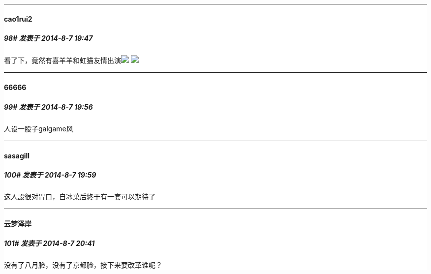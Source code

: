 





-----

####  cao1rui2  
##### 98#       发表于 2014-8-7 19:47




看了下，竟然有喜羊羊和虹猫友情出演<img src="https://static.saraba1st.com/image/smiley/face/91.gif" referrerpolicy="no-referrer">
<img src="http://ww4.sinaimg.cn/mw690/74de6eafjw1ej4b8d8usej20er0ax77f.jpg" referrerpolicy="no-referrer">







-----

####  66666  
##### 99#       发表于 2014-8-7 19:56




人设一股子galgame风







-----

####  sasagill  
##### 100#       发表于 2014-8-7 19:59




这人設很对胃口，自冰菓后終于有一套可以期待了







-----

####  云梦泽岸  
##### 101#       发表于 2014-8-7 20:41




没有了八月脸，没有了京都脸，接下来要改革谁呢？





